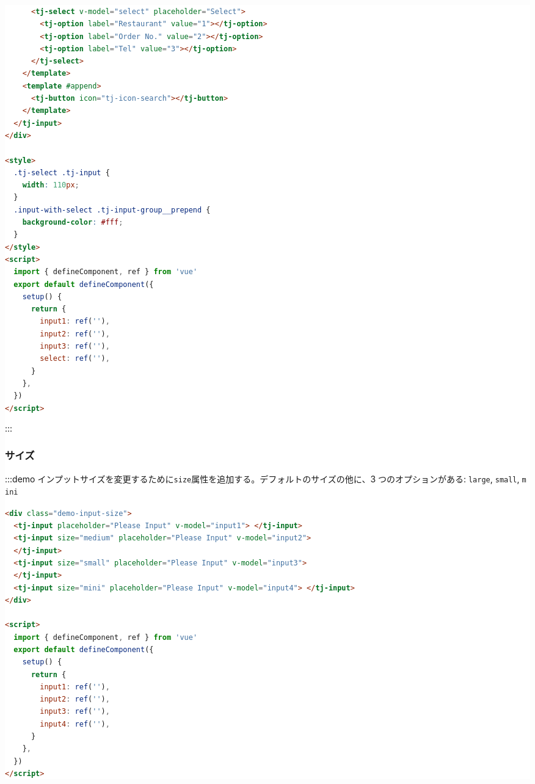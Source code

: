 ```html
      <tj-select v-model="select" placeholder="Select">
        <tj-option label="Restaurant" value="1"></tj-option>
        <tj-option label="Order No." value="2"></tj-option>
        <tj-option label="Tel" value="3"></tj-option>
      </tj-select>
    </template>
    <template #append>
      <tj-button icon="tj-icon-search"></tj-button>
    </template>
  </tj-input>
</div>

<style>
  .tj-select .tj-input {
    width: 110px;
  }
  .input-with-select .tj-input-group__prepend {
    background-color: #fff;
  }
</style>
<script>
  import { defineComponent, ref } from 'vue'
  export default defineComponent({
    setup() {
      return {
        input1: ref(''),
        input2: ref(''),
        input3: ref(''),
        select: ref(''),
      }
    },
  })
</script>
```

:::

### サイズ

:::demo インプットサイズを変更するために`size`属性を追加する。デフォルトのサイズの他に、3 つのオプションがある: `large`, `small`, `mini`

```html
<div class="demo-input-size">
  <tj-input placeholder="Please Input" v-model="input1"> </tj-input>
  <tj-input size="medium" placeholder="Please Input" v-model="input2">
  </tj-input>
  <tj-input size="small" placeholder="Please Input" v-model="input3">
  </tj-input>
  <tj-input size="mini" placeholder="Please Input" v-model="input4"> </tj-input>
</div>

<script>
  import { defineComponent, ref } from 'vue'
  export default defineComponent({
    setup() {
      return {
        input1: ref(''),
        input2: ref(''),
        input3: ref(''),
        input4: ref(''),
      }
    },
  })
</script>
```
